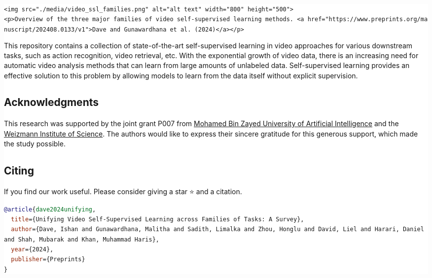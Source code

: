     <img src="./media/video_ssl_families.png" alt="alt text" width="800" height="500">
    <p>Overview of the three major families of video self-supervised learning methods. <a href="https://www.preprints.org/manuscript/202408.0133/v1">Dave and Gunawardhana et al. (2024)</a></p>
</div>


This repository contains a collection of state-of-the-art self-supervised learning in video approaches for various downstream tasks, such as action recognition, video retrieval, etc. With the exponential growth of video data, there is an increasing need for automatic video analysis methods that can learn from large amounts of unlabeled data. Self-supervised learning provides an effective solution to this problem by allowing models to learn from the data itself without explicit supervision.

## Acknowledgments
This research was supported by the joint grant P007 from [Mohamed Bin Zayed University of Artificial Intelligence](https://mbzuai.ac.ae/)  and the [Weizmann Institute of Science](https://www.weizmann.ac.il/pages/). The authors would like to express their sincere gratitude for this generous support, which made the study possible.

## Citing

If you find our work useful. Please consider giving a star :star: and a citation.
```bibtex
@article{dave2024unifying,
  title={Unifying Video Self-Supervised Learning across Families of Tasks: A Survey},
  author={Dave, Ishan and Gunawardhana, Malitha and Sadith, Limalka and Zhou, Honglu and David, Liel and Harari, Daniel and Shah, Mubarak and Khan, Muhammad Haris},
  year={2024},
  publisher={Preprints}
}

```
